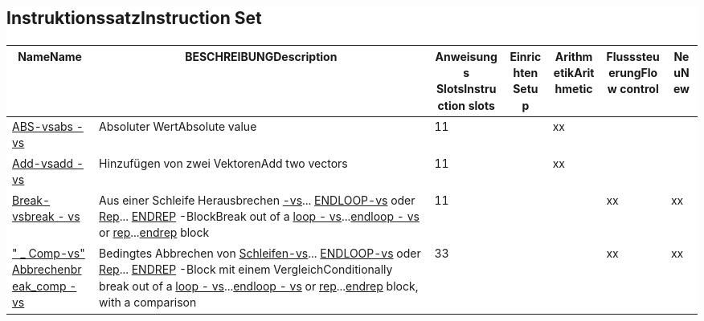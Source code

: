 ## <a name="instruction-set"></a><span data-ttu-id="1af93-113">Instruktionssatz</span><span class="sxs-lookup"><span data-stu-id="1af93-113">Instruction Set</span></span>



| <span data-ttu-id="1af93-114">Name</span><span class="sxs-lookup"><span data-stu-id="1af93-114">Name</span></span>                                                                           | <span data-ttu-id="1af93-115">BESCHREIBUNG</span><span class="sxs-lookup"><span data-stu-id="1af93-115">Description</span></span>                                                                                                                                                            | <span data-ttu-id="1af93-116">Anweisungs Slots</span><span class="sxs-lookup"><span data-stu-id="1af93-116">Instruction slots</span></span> | <span data-ttu-id="1af93-117">Einrichten</span><span class="sxs-lookup"><span data-stu-id="1af93-117">Setup</span></span> | <span data-ttu-id="1af93-118">Arithmetik</span><span class="sxs-lookup"><span data-stu-id="1af93-118">Arithmetic</span></span> | <span data-ttu-id="1af93-119">Flusssteuerung</span><span class="sxs-lookup"><span data-stu-id="1af93-119">Flow control</span></span> | <span data-ttu-id="1af93-120">Neu</span><span class="sxs-lookup"><span data-stu-id="1af93-120">New</span></span> |
|--------------------------------------------------------------------------------|------------------------------------------------------------------------------------------------------------------------------------------------------------------------|-------------------|-------|------------|--------------|-----|
| [<span data-ttu-id="1af93-121">ABS-vs</span><span class="sxs-lookup"><span data-stu-id="1af93-121">abs - vs</span></span>](abs---vs.md)                                                       | <span data-ttu-id="1af93-122">Absoluter Wert</span><span class="sxs-lookup"><span data-stu-id="1af93-122">Absolute value</span></span>                                                                                                                                                         | <span data-ttu-id="1af93-123">1</span><span class="sxs-lookup"><span data-stu-id="1af93-123">1</span></span>                 |       | <span data-ttu-id="1af93-124">x</span><span class="sxs-lookup"><span data-stu-id="1af93-124">x</span></span>          |              |     |
| [<span data-ttu-id="1af93-125">Add-vs</span><span class="sxs-lookup"><span data-stu-id="1af93-125">add - vs</span></span>](add---vs.md)                                                       | <span data-ttu-id="1af93-126">Hinzufügen von zwei Vektoren</span><span class="sxs-lookup"><span data-stu-id="1af93-126">Add two vectors</span></span>                                                                                                                                                        | <span data-ttu-id="1af93-127">1</span><span class="sxs-lookup"><span data-stu-id="1af93-127">1</span></span>                 |       | <span data-ttu-id="1af93-128">x</span><span class="sxs-lookup"><span data-stu-id="1af93-128">x</span></span>          |              |     |
| [<span data-ttu-id="1af93-129">Break-vs</span><span class="sxs-lookup"><span data-stu-id="1af93-129">break - vs</span></span>](break---vs.md)                                                   | <span data-ttu-id="1af93-130">Aus einer Schleife Herausbrechen [-vs](loop---vs.md)... [ENDLOOP-vs](endloop---vs.md) oder [Rep](rep---vs.md)... [ENDREP](endrep---vs.md) -Block</span><span class="sxs-lookup"><span data-stu-id="1af93-130">Break out of a [loop - vs](loop---vs.md)...[endloop - vs](endloop---vs.md) or [rep](rep---vs.md)...[endrep](endrep---vs.md) block</span></span>                                  | <span data-ttu-id="1af93-131">1</span><span class="sxs-lookup"><span data-stu-id="1af93-131">1</span></span>                 |       |            | <span data-ttu-id="1af93-132">x</span><span class="sxs-lookup"><span data-stu-id="1af93-132">x</span></span>            | <span data-ttu-id="1af93-133">x</span><span class="sxs-lookup"><span data-stu-id="1af93-133">x</span></span>   |
| [<span data-ttu-id="1af93-134">" \_ Comp-vs" Abbrechen</span><span class="sxs-lookup"><span data-stu-id="1af93-134">break\_comp - vs</span></span>](break-comp---vs.md)                                        | <span data-ttu-id="1af93-135">Bedingtes Abbrechen von [Schleifen-vs](loop---vs.md)... [ENDLOOP-vs](endloop---vs.md) oder [Rep](rep---vs.md)... [ENDREP](endrep---vs.md) -Block mit einem Vergleich</span><span class="sxs-lookup"><span data-stu-id="1af93-135">Conditionally break out of a [loop - vs](loop---vs.md)...[endloop - vs](endloop---vs.md) or [rep](rep---vs.md)...[endrep](endrep---vs.md) block, with a comparison</span></span> | <span data-ttu-id="1af93-136">3</span><span class="sxs-lookup"><span data-stu-id="1af93-136">3</span></span>                 |       |            | <span data-ttu-id="1af93-137">x</span><span class="sxs-lookup"><span data-stu-id="1af93-137">x</span></span>            | <span data-ttu-id="1af93-138">x</span><span class="sxs-lookup"><span data-stu-id="1af93-138">x</span></span>   |